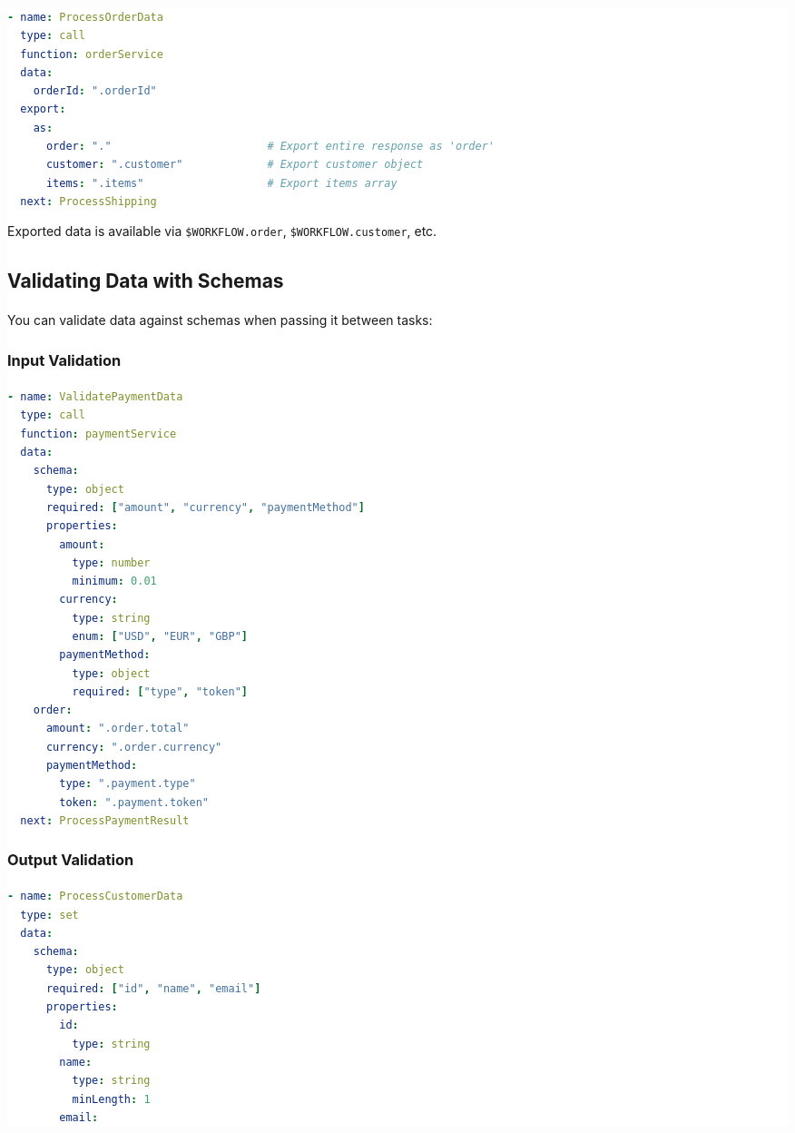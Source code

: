 ```yaml
- name: ProcessOrderData
  type: call
  function: orderService
  data:
    orderId: ".orderId"
  export:
    as:
      order: "."                        # Export entire response as 'order'
      customer: ".customer"             # Export customer object
      items: ".items"                   # Export items array
  next: ProcessShipping
```

Exported data is available via `$WORKFLOW.order`, `$WORKFLOW.customer`, etc.

## Validating Data with Schemas

You can validate data against schemas when passing it between tasks:

### Input Validation

```yaml
- name: ValidatePaymentData
  type: call
  function: paymentService
  data:
    schema:
      type: object
      required: ["amount", "currency", "paymentMethod"]
      properties:
        amount:
          type: number
          minimum: 0.01
        currency:
          type: string
          enum: ["USD", "EUR", "GBP"]
        paymentMethod:
          type: object
          required: ["type", "token"]
    order:
      amount: ".order.total"
      currency: ".order.currency"
      paymentMethod:
        type: ".payment.type"
        token: ".payment.token"
  next: ProcessPaymentResult
```

### Output Validation

```yaml
- name: ProcessCustomerData
  type: set
  data:
    schema:
      type: object
      required: ["id", "name", "email"]
      properties:
        id:
          type: string
        name:
          type: string
          minLength: 1
        email:
```